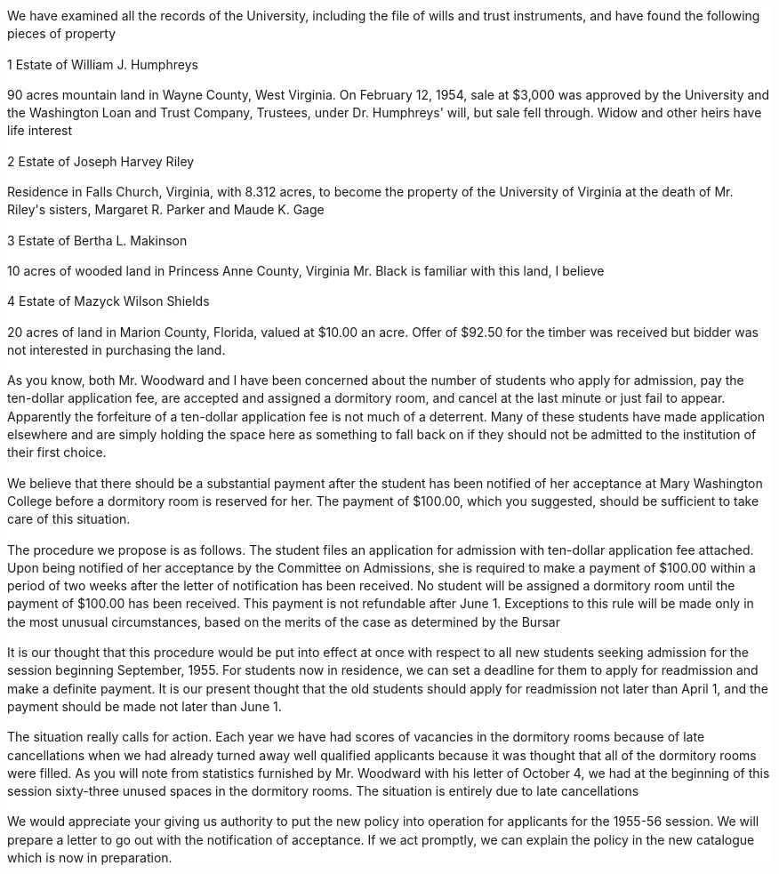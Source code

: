 We have examined all the records of the University, including the file of wills and trust instruments, and have found the following pieces of property

1 Estate of William J. Humphreys

90 acres mountain land in Wayne County, West Virginia. On February 12, 1954, sale at $3,000 was approved by the University and the Washington Loan and Trust Company, Trustees, under Dr. Humphreys' will, but sale fell through. Widow and other heirs have life interest

2 Estate of Joseph Harvey Riley

Residence in Falls Church, Virginia, with 8.312 acres, to become the property of the University of Virginia at the death of Mr. Riley's sisters, Margaret R. Parker and Maude K. Gage

3 Estate of Bertha L. Makinson

10 acres of wooded land in Princess Anne County, Virginia Mr. Black is familiar with this land, I believe

4 Estate of Mazyck Wilson Shields

20 acres of land in Marion County, Florida, valued at $10.00 an acre. Offer of $92.50 for the timber was received but bidder was not interested in purchasing the land.

As you know, both Mr. Woodward and I have been concerned about the number of students who apply for admission, pay the ten-dollar application fee, are accepted and assigned a dormitory room, and cancel at the last minute or just fail to appear. Apparently the forfeiture of a ten-dollar application fee is not much of a deterrent. Many of these students have made application elsewhere and are simply holding the space here as something to fall back on if they should not be admitted to the institution of their first choice.

We believe that there should be a substantial payment after the student has been notified of her acceptance at Mary Washington College before a dormitory room is reserved for her. The payment of $100.00, which you suggested, should be sufficient to take care of this situation.

The procedure we propose is as follows. The student files an application for admission with ten-dollar application fee attached. Upon being notified of her acceptance by the Committee on Admissions, she is required to make a payment of $100.00 within a period of two weeks after the letter of notification has been received. No student will be assigned a dormitory room until the payment of $100.00 has been received. This payment is not refundable after June 1. Exceptions to this rule will be made only in the most unusual circumstances, based on the merits of the case as determined by the Bursar

It is our thought that this procedure would be put into effect at once with respect to all new students seeking admission for the session beginning September, 1955. For students now in residence, we can set a deadline for them to apply for readmission and make a definite payment. It is our present thought that the old students should apply for readmission not later than April 1, and the payment should be made not later than June 1.

The situation really calls for action. Each year we have had scores of vacancies in the dormitory rooms because of late cancellations when we had already turned away well qualified applicants because it was thought that all of the dormitory rooms were filled. As you will note from statistics furnished by Mr. Woodward with his letter of October 4, we had at the beginning of this session sixty-three unused spaces in the dormitory rooms. The situation is entirely due to late cancellations

We would appreciate your giving us authority to put the new policy into operation for applicants for the 1955-56 session. We will prepare a letter to go out with the notification of acceptance. If we act promptly, we can explain the policy in the new catalogue which is now in preparation.
